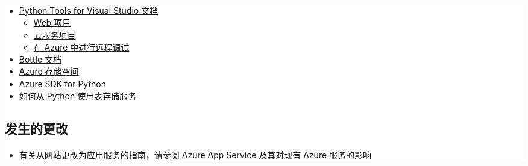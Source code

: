 * [Python Tools for Visual Studio 文档]
  * [Web 项目]
  * [云服务项目]
  * [在 Azure 中进行远程调试]
* [Bottle 文档]
* [Azure 存储空间]
* [Azure SDK for Python]
* [如何从 Python 使用表存储服务]

## 发生的更改
* 有关从网站更改为应用服务的指南，请参阅 [Azure App Service 及其对现有 Azure 服务的影响](/documentation/articles/app-service-changes-existing-services/)


[Python 开发人员中心]: /develop/python/
[Azure 云服务]: /documentation/articles/cloud-services-python-ptvs/
[文档]: /documentation/articles/storage-python-how-to-use-table-storage/
[如何从 Python 使用表存储服务]: /documentation/articles/storage-python-how-to-use-table-storage/




[Azure 门户]: https://portal.azure.cn
[用于 .NET 的 Azure SDK]: /downloads/
[Python Tools for Visual Studio]: http://aka.ms/ptvs
[Python Tools 2.2 for Visual Studio]: http://go.microsoft.com/fwlink/?LinkId=624025
[Python Tools 2.2 for Visual Studio 示例 VSIX]: http://go.microsoft.com/fwlink/?LinkId=624025
[Azure SDK Tools for VS 2015]: http://go.microsoft.com/fwlink/?LinkId=518003
[Python 2.7（32 位）]: http://go.microsoft.com/fwlink/?LinkId=517190
[Python 3.4（32 位）]: http://go.microsoft.com/fwlink/?LinkId=517191
[Python Tools for Visual Studio 文档]: http://aka.ms/ptvsdocs
[Bottle 文档]: http://bottlepy.org/docs/dev/index.html
[在 Azure 中进行远程调试]: http://go.microsoft.com/fwlink/?LinkId=624026
[Web 项目]: http://go.microsoft.com/fwlink/?LinkId=624027
[云服务项目]: http://go.microsoft.com/fwlink/?LinkId=624028
[Azure 存储空间]: /documentation/services/storage/
[Azure SDK for Python]: https://github.com/Azure/azure-sdk-for-python
 

